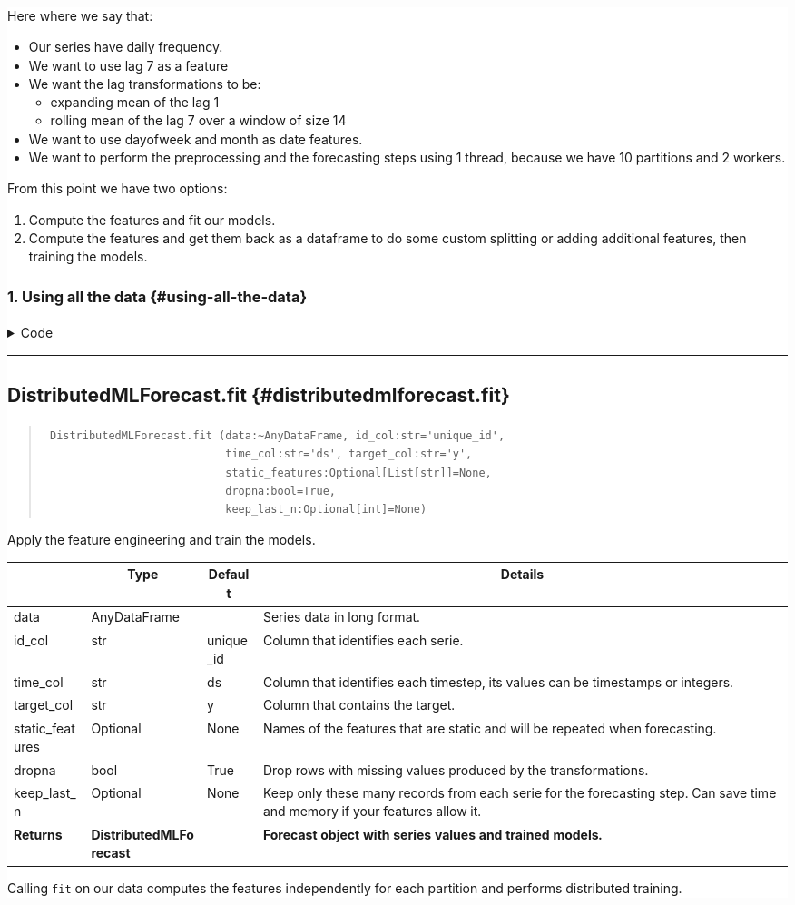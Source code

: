 Here where we say that:

-   Our series have daily frequency.
-   We want to use lag 7 as a feature
-   We want the lag transformations to be:
    -   expanding mean of the lag 1
    -   rolling mean of the lag 7 over a window of size 14
-   We want to use dayofweek and month as date features.
-   We want to perform the preprocessing and the forecasting steps using
    1 thread, because we have 10 partitions and 2 workers.

From this point we have two options:

1.  Compute the features and fit our models.
2.  Compute the features and get them back as a dataframe to do some
    custom splitting or adding additional features, then training the
    models.

### 1. Using all the data {#using-all-the-data}

<details><summary>Code</summary></details>

------------------------------------------------------------------------

## DistributedMLForecast.fit {#distributedmlforecast.fit}

> ``` text
>  DistributedMLForecast.fit (data:~AnyDataFrame, id_col:str='unique_id',
>                             time_col:str='ds', target_col:str='y',
>                             static_features:Optional[List[str]]=None,
>                             dropna:bool=True,
>                             keep_last_n:Optional[int]=None)
> ```

Apply the feature engineering and train the models.

|                 | **Type**                  | **Default** | **Details**                                                                                                                |
|------|------------------|-------------------------|-------------------------|
| data            | AnyDataFrame              |             | Series data in long format.                                                                                                |
| id_col          | str                       | unique_id   | Column that identifies each serie.                                                                                         |
| time_col        | str                       | ds          | Column that identifies each timestep, its values can be timestamps or integers.                                            |
| target_col      | str                       | y           | Column that contains the target.                                                                                           |
| static_features | Optional                  | None        | Names of the features that are static and will be repeated when forecasting.                                               |
| dropna          | bool                      | True        | Drop rows with missing values produced by the transformations.                                                             |
| keep_last_n     | Optional                  | None        | Keep only these many records from each serie for the forecasting step. Can save time and memory if your features allow it. |
| **Returns**     | **DistributedMLForecast** |             | **Forecast object with series values and trained models.**                                                                 |

Calling `fit` on our data computes the features independently for each
partition and performs distributed training.
